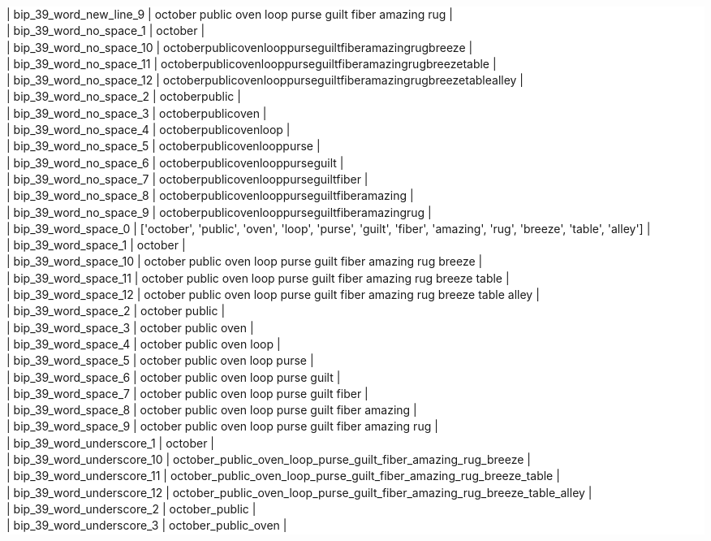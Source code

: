 | bip_39_word_new_line_9 | october
public
oven
loop
purse
guilt
fiber
amazing
rug |  
| bip_39_word_no_space_1 | october |  
| bip_39_word_no_space_10 | octoberpublicovenlooppurseguiltfiberamazingrugbreeze |  
| bip_39_word_no_space_11 | octoberpublicovenlooppurseguiltfiberamazingrugbreezetable |  
| bip_39_word_no_space_12 | octoberpublicovenlooppurseguiltfiberamazingrugbreezetablealley |  
| bip_39_word_no_space_2 | octoberpublic |  
| bip_39_word_no_space_3 | octoberpublicoven |  
| bip_39_word_no_space_4 | octoberpublicovenloop |  
| bip_39_word_no_space_5 | octoberpublicovenlooppurse |  
| bip_39_word_no_space_6 | octoberpublicovenlooppurseguilt |  
| bip_39_word_no_space_7 | octoberpublicovenlooppurseguiltfiber |  
| bip_39_word_no_space_8 | octoberpublicovenlooppurseguiltfiberamazing |  
| bip_39_word_no_space_9 | octoberpublicovenlooppurseguiltfiberamazingrug |  
| bip_39_word_space_0 | ['october', 'public', 'oven', 'loop', 'purse', 'guilt', 'fiber', 'amazing', 'rug', 'breeze', 'table', 'alley'] |  
| bip_39_word_space_1 | october |  
| bip_39_word_space_10 | october public oven loop purse guilt fiber amazing rug breeze |  
| bip_39_word_space_11 | october public oven loop purse guilt fiber amazing rug breeze table |  
| bip_39_word_space_12 | october public oven loop purse guilt fiber amazing rug breeze table alley |  
| bip_39_word_space_2 | october public |  
| bip_39_word_space_3 | october public oven |  
| bip_39_word_space_4 | october public oven loop |  
| bip_39_word_space_5 | october public oven loop purse |  
| bip_39_word_space_6 | october public oven loop purse guilt |  
| bip_39_word_space_7 | october public oven loop purse guilt fiber |  
| bip_39_word_space_8 | october public oven loop purse guilt fiber amazing |  
| bip_39_word_space_9 | october public oven loop purse guilt fiber amazing rug |  
| bip_39_word_underscore_1 | october |  
| bip_39_word_underscore_10 | october_public_oven_loop_purse_guilt_fiber_amazing_rug_breeze |  
| bip_39_word_underscore_11 | october_public_oven_loop_purse_guilt_fiber_amazing_rug_breeze_table |  
| bip_39_word_underscore_12 | october_public_oven_loop_purse_guilt_fiber_amazing_rug_breeze_table_alley |  
| bip_39_word_underscore_2 | october_public |  
| bip_39_word_underscore_3 | october_public_oven |  